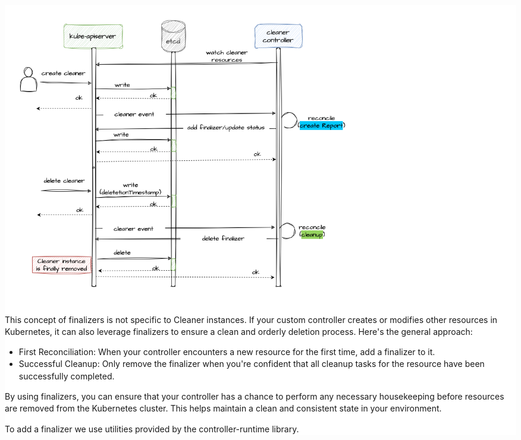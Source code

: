   <img alt="Using finalizer" src="assets/finalizer_with_etcd.png" width="600"/>
</p>

This concept of finalizers is not specific to Cleaner instances. If your custom controller creates or modifies other resources in Kubernetes, it can also leverage finalizers to ensure a clean and orderly deletion process. Here's the general approach:

- First Reconciliation: When your controller encounters a new resource for the first time, add a finalizer to it.
- Successful Cleanup: Only remove the finalizer when you're confident that all cleanup tasks for the resource have been successfully completed.

By using finalizers, you can ensure that your controller has a chance to perform any necessary housekeeping before resources are removed from the Kubernetes cluster. This helps maintain a clean and consistent state in your environment.

To add a finalizer we use utilities provided by the controller-runtime library.
